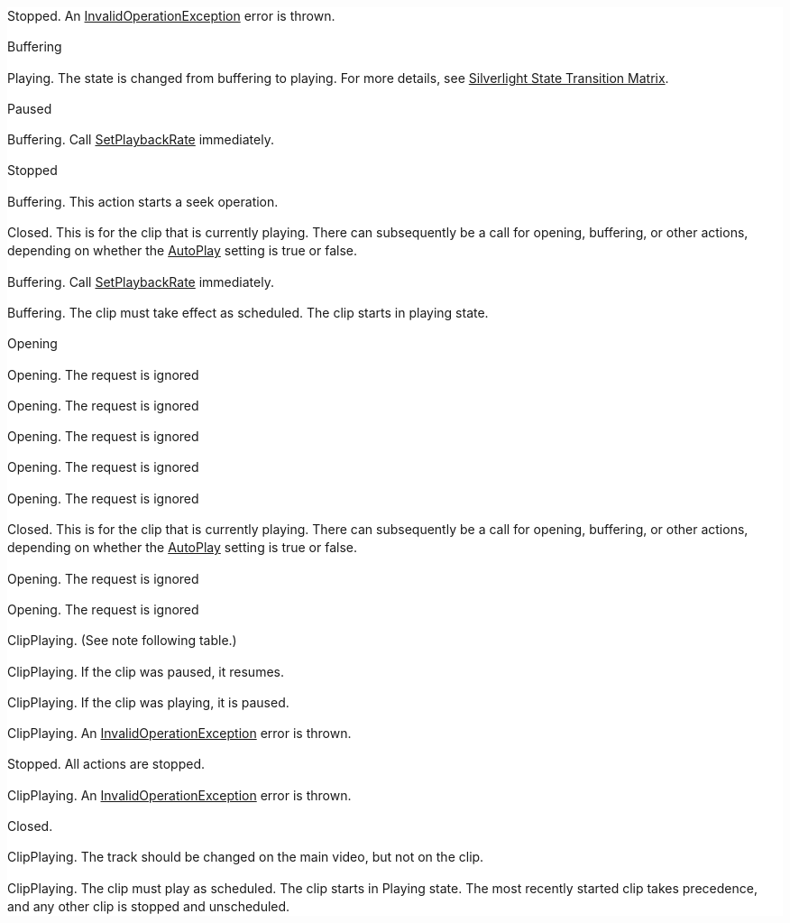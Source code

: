 <td><p>Stopped. An <a href="https://msdn.microsoft.com/en-us/library/2asft85a(v=vs.90)">InvalidOperationException</a> error is thrown.</p></td>
</tr>
<tr class="even">
<td><p>Buffering</p></td>
<td><p>Playing. The state is changed from buffering to playing. For more details, see <a href="http://msdn.microsoft.com/en-us/library/cc189079(vs.95).aspx">Silverlight State Transition Matrix</a>.</p></td>
<td><p>Paused</p></td>
<td><p>Buffering. Call <a href="smoothstreamingmediaelement-setplaybackrate-method-microsoft-web-media-smoothstreaming_1.md">SetPlaybackRate</a> immediately.</p></td>
<td><p>Stopped</p></td>
<td><p>Buffering. This action starts a seek operation.</p></td>
<td><p>Closed. This is for the clip that is currently playing. There can subsequently be a call for opening, buffering, or other actions, depending on whether the <a href="smoothstreamingmediaelement-autoplay-property-microsoft-web-media-smoothstreaming_1.md">AutoPlay</a> setting is true or false.</p></td>
<td><p>Buffering. Call <a href="smoothstreamingmediaelement-setplaybackrate-method-microsoft-web-media-smoothstreaming_1.md">SetPlaybackRate</a> immediately.</p></td>
<td><p>Buffering. The clip must take effect as scheduled. The clip starts in playing state.</p></td>
</tr>
<tr class="odd">
<td><p>Opening</p></td>
<td><p>Opening. The request is ignored</p></td>
<td><p>Opening. The request is ignored</p></td>
<td><p>Opening. The request is ignored</p></td>
<td><p>Opening. The request is ignored</p></td>
<td><p>Opening. The request is ignored</p></td>
<td><p>Closed. This is for the clip that is currently playing. There can subsequently be a call for opening, buffering, or other actions, depending on whether the <a href="smoothstreamingmediaelement-autoplay-property-microsoft-web-media-smoothstreaming_1.md">AutoPlay</a> setting is true or false.</p></td>
<td><p>Opening. The request is ignored</p></td>
<td><p>Opening. The request is ignored</p></td>
</tr>
<tr class="even">
<td><p>ClipPlaying. (See note following table.)</p></td>
<td><p>ClipPlaying. If the clip was paused, it resumes.</p></td>
<td><p>ClipPlaying. If the clip was playing, it is paused.</p></td>
<td><p>ClipPlaying. An <a href="https://msdn.microsoft.com/en-us/library/2asft85a(v=vs.90)">InvalidOperationException</a> error is thrown.</p></td>
<td><p>Stopped. All actions are stopped.</p></td>
<td><p>ClipPlaying. An <a href="https://msdn.microsoft.com/en-us/library/2asft85a(v=vs.90)">InvalidOperationException</a> error is thrown.</p></td>
<td><p>Closed.</p></td>
<td><p>ClipPlaying. The track should be changed on the main video, but not on the clip.</p></td>
<td><p>ClipPlaying. The clip must play as scheduled. The clip starts in Playing state. The most recently started clip takes precedence, and any other clip is stopped and unscheduled.</p></td>
</tr>
</tbody>
</table>
